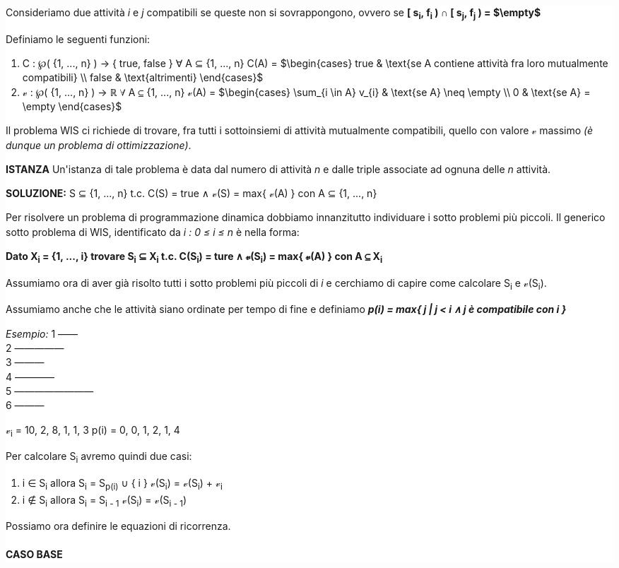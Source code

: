 Consideriamo due attività *i* e *j* compatibili se queste non si sovrappongono, ovvero se **[ s<sub>i</sub>, f<sub>i</sub> ) $\cap$ [ s<sub>j</sub>, f<sub>j</sub> ) = $\empty$**

Definiamo le seguenti funzioni:

1. C : $\wp$( {1, ..., n} ) $\rightarrow$ { true, false }
   $\forall$ A $\subseteq$ {1, ..., n}     C(A) = $\begin{cases} true & \text{se A contiene attività fra loro mutualmente compatibili} \\ false & \text{altrimenti} \end{cases}$
2. $\mathcal{v}$ : $\wp$( {1, ..., n} ) $\rightarrow$ $\mathbb{R}$
   $\forall$ A $\subseteq$ {1, ..., n}     $\mathcal{v}$(A) = $\begin{cases} \sum_{i \in A} v_{i} & \text{se A} \neq \empty \\ 0 & \text{se A} = \empty \end{cases}$

Il problema WIS ci richiede di trovare, fra tutti i sottoinsiemi di attività mutualmente compatibili, quello con valore $\mathcal{v}$ massimo *(è dunque un problema di ottimizzazione)*.

**ISTANZA**
Un'istanza di tale problema è data dal numero di attività *n* e dalle triple associate ad ognuna delle *n* attività.

**SOLUZIONE:** S $\subseteq$ {1, ..., n} t.c. C(S) = true $\land$ $\mathcal{v}$(S) = max{ $\mathcal{v}$(A) } con A $\subseteq$ {1, ..., n}

Per risolvere un problema di programmazione dinamica dobbiamo innanzitutto individuare i sotto problemi più piccoli. Il generico sotto problema di WIS, identificato da *i : 0 $\leq$ i $\leq$ n* è nella forma:

**Dato X<sub>i</sub> = {1, ..., i} trovare S<sub>i</sub> $\subseteq$ X<sub>i</sub> t.c. C(S<sub>i</sub>) = ture $\land$ $\mathcal{v}$(S<sub>i</sub>) = max{ $\mathcal{v}$(A) } con A $\subseteq$ X<sub>i</sub>**

Assumiamo ora di aver già risolto tutti i sotto problemi più piccoli di *i* e cerchiamo di capire come calcolare S<sub>i</sub> e $\mathcal{v}$(S<sub>i</sub>).

Assumiamo anche che le attività siano ordinate per tempo di fine e definiamo
***p(i) = max{ j | j < i $\land$ j è compatibile con i }***

*Esempio:*
1		——												
2	—————										 
3				———									 
4						————						 
5				————————				 
6										———			 

$\mathcal{v}$<sub>i</sub>	   =	10, 2, 8, 1, 1, 3
p(i)	=	  0, 0, 1, 2, 1, 4

Per calcolare S<sub>i</sub> avremo quindi due casi:

1. i $\in$ S<sub>i</sub>     allora     S<sub>i</sub> = S<sub>p(i)</sub> $\cup$ { i }
   $\mathcal{v}$(S<sub>i</sub>) =  $\mathcal{v}$(S<sub>i</sub>) + $\mathcal{v}$<sub>i</sub>
2. i $\notin$ S<sub>i</sub>     allora     S<sub>i</sub> = S<sub>i - 1</sub>
   $\mathcal{v}$(S<sub>i</sub>) = $\mathcal{v}$(S<sub>i - 1</sub>)

Possiamo ora definire le equazioni di ricorrenza.


#### CASO BASE
